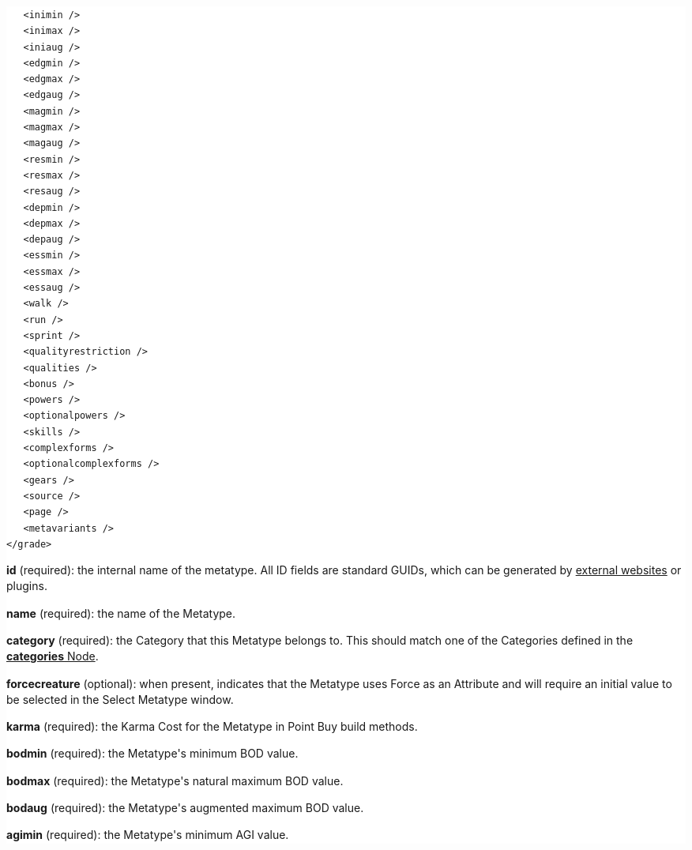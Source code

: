        <inimin />
       <inimax />
       <iniaug />
       <edgmin />
       <edgmax />
       <edgaug />
       <magmin />
       <magmax />
       <magaug />
       <resmin />
       <resmax />
       <resaug />
       <depmin />
       <depmax />
       <depaug />
       <essmin />
       <essmax />
       <essaug />
       <walk />
       <run />
       <sprint />
       <qualityrestriction />
       <qualities />
       <bonus />
       <powers />
       <optionalpowers />
       <skills />
       <complexforms />
       <optionalcomplexforms />
       <gears />
       <source />
       <page />
       <metavariants />
    </grade>
**id** (required): the internal name of the metatype. All ID fields are standard GUIDs, which can be generated by [external websites](https://www.guidgenerator.com) or plugins.

**name** (required): the name of the Metatype.

**category** (required): the Category that this Metatype belongs to. This should match one of the Categories defined in the [**categories** Node](#categories "categories Node").

**forcecreature** (optional): when present, indicates that the Metatype uses Force as an Attribute and will require an initial value to be selected in the Select Metatype window.

**karma** (required): the Karma Cost for the Metatype in Point Buy build methods.

**bodmin** (required): the Metatype's minimum BOD value.

**bodmax** (required): the Metatype's natural maximum BOD value.

**bodaug** (required): the Metatype's augmented maximum BOD value.

**agimin** (required): the Metatype's minimum AGI value.
